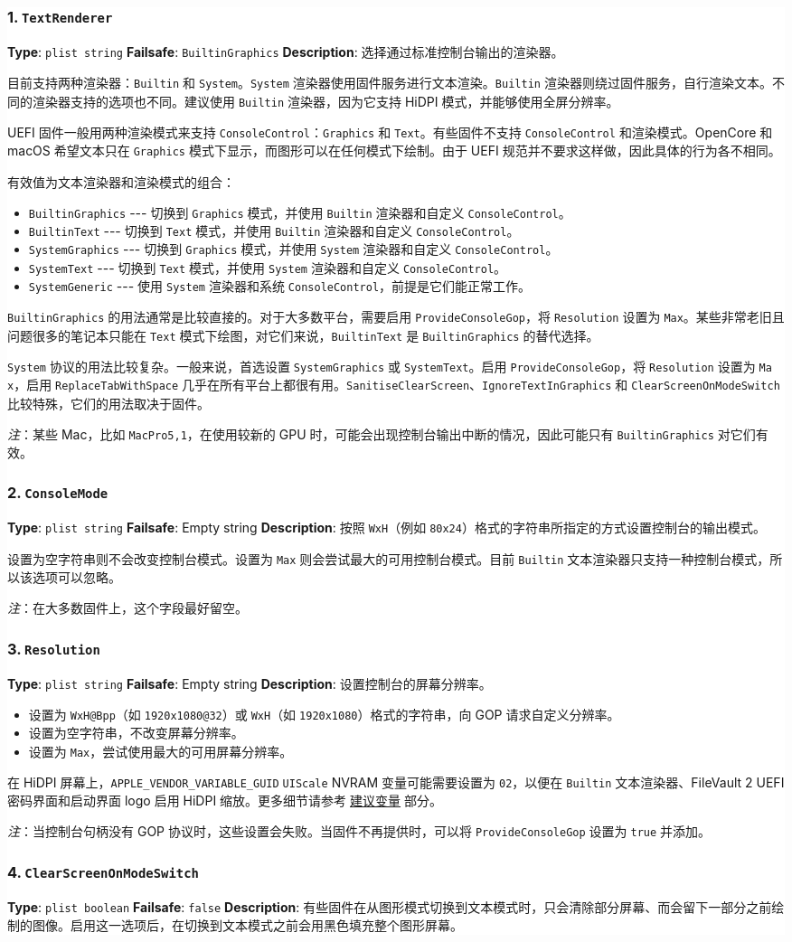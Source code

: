 ### 1. `TextRenderer`

**Type**: `plist string`
**Failsafe**: `BuiltinGraphics`
**Description**: 选择通过标准控制台输出的渲染器。

目前支持两种渲染器：`Builtin` 和 `System`。`System` 渲染器使用固件服务进行文本渲染。`Builtin` 渲染器则绕过固件服务，自行渲染文本。不同的渲染器支持的选项也不同。建议使用 `Builtin` 渲染器，因为它支持 HiDPI 模式，并能够使用全屏分辨率。

UEFI 固件一般用两种渲染模式来支持 `ConsoleControl`：`Graphics` 和 `Text`。有些固件不支持 `ConsoleControl` 和渲染模式。OpenCore 和 macOS 希望文本只在 `Graphics` 模式下显示，而图形可以在任何模式下绘制。由于 UEFI 规范并不要求这样做，因此具体的行为各不相同。

有效值为文本渲染器和渲染模式的组合：

- `BuiltinGraphics` --- 切换到 `Graphics` 模式，并使用 `Builtin` 渲染器和自定义 `ConsoleControl`。
- `BuiltinText` --- 切换到 `Text` 模式，并使用 `Builtin` 渲染器和自定义 `ConsoleControl`。
- `SystemGraphics` --- 切换到 `Graphics` 模式，并使用 `System` 渲染器和自定义 `ConsoleControl`。
- `SystemText` --- 切换到 `Text` 模式，并使用 `System` 渲染器和自定义 `ConsoleControl`。
- `SystemGeneric` --- 使用 `System` 渲染器和系统 `ConsoleControl`，前提是它们能正常工作。

`BuiltinGraphics` 的用法通常是比较直接的。对于大多数平台，需要启用 `ProvideConsoleGop`，将 `Resolution` 设置为 `Max`。某些非常老旧且问题很多的笔记本只能在 `Text` 模式下绘图，对它们来说，`BuiltinText` 是 `BuiltinGraphics` 的替代选择。

`System` 协议的用法比较复杂。一般来说，首选设置 `SystemGraphics` 或 `SystemText`。启用 `ProvideConsoleGop`，将 `Resolution` 设置为 `Max`，启用 `ReplaceTabWithSpace` 几乎在所有平台上都很有用。`SanitiseClearScreen`、`IgnoreTextInGraphics` 和 `ClearScreenOnModeSwitch` 比较特殊，它们的用法取决于固件。

*注*：某些 Mac，比如 `MacPro5,1`，在使用较新的 GPU 时，可能会出现控制台输出中断的情况，因此可能只有 `BuiltinGraphics` 对它们有效。

### 2. `ConsoleMode`

**Type**: `plist string`
**Failsafe**: Empty string
**Description**: 按照 `WxH`（例如 `80x24`）格式的字符串所指定的方式设置控制台的输出模式。

设置为空字符串则不会改变控制台模式。设置为 `Max` 则会尝试最大的可用控制台模式。目前 `Builtin` 文本渲染器只支持一种控制台模式，所以该选项可以忽略。

*注*：在大多数固件上，这个字段最好留空。

### 3. `Resolution`

**Type**: `plist string`
**Failsafe**: Empty string
**Description**: 设置控制台的屏幕分辨率。

- 设置为 `WxH@Bpp`（如 `1920x1080@32`）或 `WxH`（如 `1920x1080`）格式的字符串，向 GOP 请求自定义分辨率。
- 设置为空字符串，不改变屏幕分辨率。
- 设置为 `Max`，尝试使用最大的可用屏幕分辨率。

在 HiDPI 屏幕上，`APPLE_VENDOR_VARIABLE_GUID` `UIScale` NVRAM 变量可能需要设置为 `02`，以便在 `Builtin` 文本渲染器、FileVault 2 UEFI 密码界面和启动界面 logo 启用 HiDPI 缩放。更多细节请参考 [建议变量](9-nvram.html#9-4-建议变量) 部分。

*注*：当控制台句柄没有 GOP 协议时，这些设置会失败。当固件不再提供时，可以将 `ProvideConsoleGop` 设置为 `true` 并添加。

### 4. `ClearScreenOnModeSwitch`

**Type**: `plist boolean`
**Failsafe**: `false`
**Description**: 有些固件在从图形模式切换到文本模式时，只会清除部分屏幕、而会留下一部分之前绘制的图像。启用这一选项后，在切换到文本模式之前会用黑色填充整个图形屏幕。
